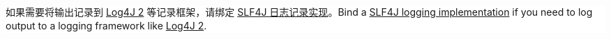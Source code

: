 <span data-ttu-id="b1774-177">如果需要将输出记录到 [Log4J 2](https://logging.apache.org/log4j/2.x/) 等记录框架，请绑定 [SLF4J 日志记录实现](https://www.slf4j.org/manual.html)。</span><span class="sxs-lookup"><span data-stu-id="b1774-177">Bind a [SLF4J logging implementation](https://www.slf4j.org/manual.html) if you need to log output to a logging framework like [Log4J 2](https://logging.apache.org/log4j/2.x/).</span></span>